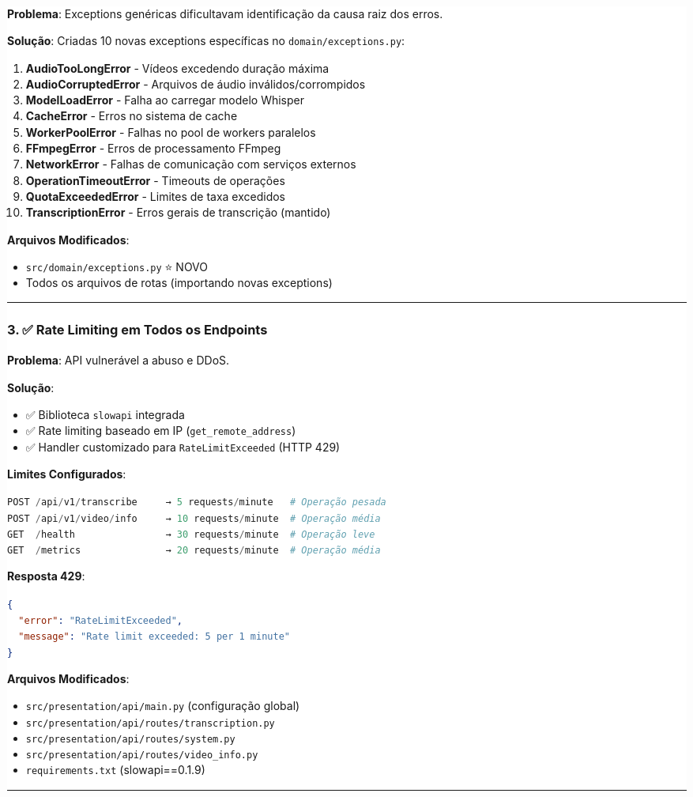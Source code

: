 **Problema**: Exceptions genéricas dificultavam identificação da causa raiz dos erros.

**Solução**:
Criadas 10 novas exceptions específicas no `domain/exceptions.py`:

1. **AudioTooLongError** - Vídeos excedendo duração máxima
2. **AudioCorruptedError** - Arquivos de áudio inválidos/corrompidos
3. **ModelLoadError** - Falha ao carregar modelo Whisper
4. **CacheError** - Erros no sistema de cache
5. **WorkerPoolError** - Falhas no pool de workers paralelos
6. **FFmpegError** - Erros de processamento FFmpeg
7. **NetworkError** - Falhas de comunicação com serviços externos
8. **OperationTimeoutError** - Timeouts de operações
9. **QuotaExceededError** - Limites de taxa excedidos
10. **TranscriptionError** - Erros gerais de transcrição (mantido)

**Arquivos Modificados**:
- `src/domain/exceptions.py` ⭐ NOVO
- Todos os arquivos de rotas (importando novas exceptions)

---

### 3. ✅ Rate Limiting em Todos os Endpoints

**Problema**: API vulnerável a abuso e DDoS.

**Solução**:
- ✅ Biblioteca `slowapi` integrada
- ✅ Rate limiting baseado em IP (`get_remote_address`)
- ✅ Handler customizado para `RateLimitExceeded` (HTTP 429)

**Limites Configurados**:
```python
POST /api/v1/transcribe     → 5 requests/minute   # Operação pesada
POST /api/v1/video/info     → 10 requests/minute  # Operação média
GET  /health                → 30 requests/minute  # Operação leve
GET  /metrics               → 20 requests/minute  # Operação média
```

**Resposta 429**:
```json
{
  "error": "RateLimitExceeded",
  "message": "Rate limit exceeded: 5 per 1 minute"
}
```

**Arquivos Modificados**:
- `src/presentation/api/main.py` (configuração global)
- `src/presentation/api/routes/transcription.py`
- `src/presentation/api/routes/system.py`
- `src/presentation/api/routes/video_info.py`
- `requirements.txt` (slowapi==0.1.9)

---

